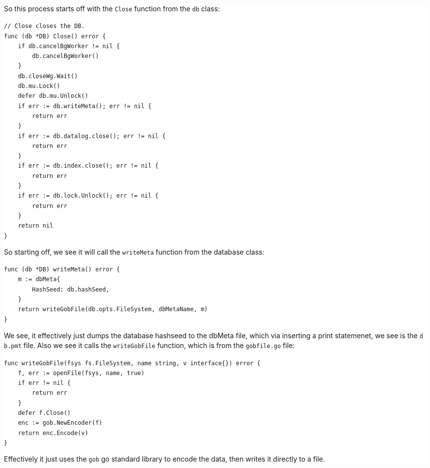So this process starts off with the `Close` function from the `db` class:

```
// Close closes the DB.
func (db *DB) Close() error {
	if db.cancelBgWorker != nil {
		db.cancelBgWorker()
	}
	db.closeWg.Wait()
	db.mu.Lock()
	defer db.mu.Unlock()
	if err := db.writeMeta(); err != nil {
		return err
	}
	if err := db.datalog.close(); err != nil {
		return err
	}
	if err := db.index.close(); err != nil {
		return err
	}
	if err := db.lock.Unlock(); err != nil {
		return err
	}
	return nil
}
```

So starting off, we see it will call the `writeMeta` function from the database class:

```
func (db *DB) writeMeta() error {
	m := dbMeta{
		HashSeed: db.hashSeed,
	}
	return writeGobFile(db.opts.FileSystem, dbMetaName, m)
}
```

We see, it effectively just dumps the database hashseed to the dbMeta file, which via inserting a print statemenet, we see is the `db.pmt` file. Also we see it calls the `writeGobFile` function, which is from the `gobfile.go` file:

```
func writeGobFile(fsys fs.FileSystem, name string, v interface{}) error {
	f, err := openFile(fsys, name, true)
	if err != nil {
		return err
	}
	defer f.Close()
	enc := gob.NewEncoder(f)
	return enc.Encode(v)
}
```

Effectively it just uses the `gob` go standard library to encode the data, then writes it directly to a file.
